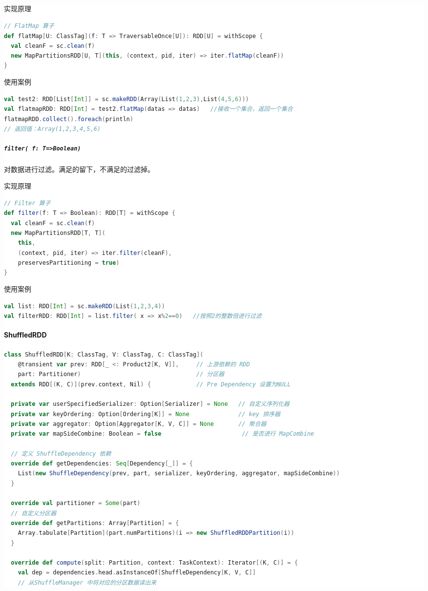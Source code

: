 实现原理

```scala
// FlatMap 算子
def flatMap[U: ClassTag](f: T => TraversableOnce[U]): RDD[U] = withScope {
  val cleanF = sc.clean(f)
  new MapPartitionsRDD[U, T](this, (context, pid, iter) => iter.flatMap(cleanF))
}
```

使用案例

```scala
val test2: RDD[List[Int]] = sc.makeRDD(Array(List(1,2,3),List(4,5,6)))  
val flatmapRDD: RDD[Int] = test2.flatMap(datas => datas)   //接收一个集合，返回一个集合
flatmapRDD.collect().foreach(println)
// 返回值：Array(1,2,3,4,5,6)
```

##### `filter( f: T=>Boolean)`

对数据进行过滤。满足的留下，不满足的过滤掉。

实现原理

```scala
// Filter 算子
def filter(f: T => Boolean): RDD[T] = withScope {
  val cleanF = sc.clean(f)
  new MapPartitionsRDD[T, T](
    this,
    (context, pid, iter) => iter.filter(cleanF),
    preservesPartitioning = true)
}
```

使用案例

```scala
val list: RDD[Int] = sc.makeRDD(List(1,2,3,4))
val filterRDD: RDD[Int] = list.filter( x => x%2==0)   //按照2的整数倍进行过滤
```

#### ShuffledRDD

```scala
class ShuffledRDD[K: ClassTag, V: ClassTag, C: ClassTag](
    @transient var prev: RDD[_ <: Product2[K, V]],     // 上游依赖的 RDD
    part: Partitioner)                                 // 分区器
  extends RDD[(K, C)](prev.context, Nil) {             // Pre Dependency 设置为NULL

  private var userSpecifiedSerializer: Option[Serializer] = None   // 自定义序列化器
  private var keyOrdering: Option[Ordering[K]] = None              // key 排序器
  private var aggregator: Option[Aggregator[K, V, C]] = None       // 聚合器
  private var mapSideCombine: Boolean = false                       // 是否进行 MapCombine

  // 定义 ShuffleDependency 依赖
  override def getDependencies: Seq[Dependency[_]] = {         
    List(new ShuffleDependency(prev, part, serializer, keyOrdering, aggregator, mapSideCombine))
  }

  override val partitioner = Some(part)
  // 自定义分区器
  override def getPartitions: Array[Partition] = {
    Array.tabulate[Partition](part.numPartitions)(i => new ShuffledRDDPartition(i)) 
  }

  override def compute(split: Partition, context: TaskContext): Iterator[(K, C)] = {
    val dep = dependencies.head.asInstanceOf[ShuffleDependency[K, V, C]]
    // 从ShuffleManager 中将对应的分区数据读出来
```